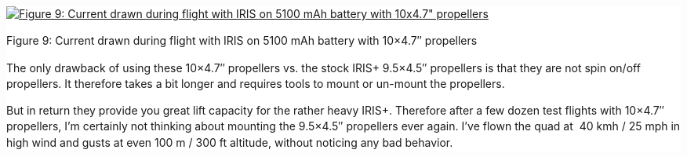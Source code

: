 <div id="attachment_292" style="width: 615px" class="wp-caption aligncenter">
  <a href="/content/uploads/2014/10/IRIS-_5100mAh_Loiter_NewProps_Amps.png"><img class="wp-image-292 size-large" src="/content/uploads/2014/10/IRIS-_5100mAh_Loiter_NewProps_Amps-1024x238.png" alt="Figure 9: Current drawn during flight with IRIS on 5100 mAh battery with 10x4.7&quot; propellers" width="605" height="140" srcset="/content/uploads/2014/10/IRIS-_5100mAh_Loiter_NewProps_Amps-1024x238.png 1024w, /content/uploads/2014/10/IRIS-_5100mAh_Loiter_NewProps_Amps-300x69.png 300w, /content/uploads/2014/10/IRIS-_5100mAh_Loiter_NewProps_Amps-100x23.png 100w, /content/uploads/2014/10/IRIS-_5100mAh_Loiter_NewProps_Amps-150x34.png 150w, /content/uploads/2014/10/IRIS-_5100mAh_Loiter_NewProps_Amps-200x46.png 200w, /content/uploads/2014/10/IRIS-_5100mAh_Loiter_NewProps_Amps-450x104.png 450w, /content/uploads/2014/10/IRIS-_5100mAh_Loiter_NewProps_Amps-600x139.png 600w, /content/uploads/2014/10/IRIS-_5100mAh_Loiter_NewProps_Amps-900x209.png 900w, /content/uploads/2014/10/IRIS-_5100mAh_Loiter_NewProps_Amps.png 1366w" sizes="(max-width: 605px) 100vw, 605px" /></a>

  <p class="wp-caption-text">
    Figure 9: Current drawn during flight with IRIS on 5100 mAh battery with 10&#215;4.7&#8243; propellers
  </p>
</div>

The only drawback of using these 10&#215;4.7&#8243; propellers vs. the stock IRIS+ 9.5&#215;4.5&#8243; propellers is that they are not spin on/off propellers. It therefore takes a bit longer and requires tools to mount or un-mount the propellers.

But in return they provide you great lift capacity for the rather heavy IRIS+. Therefore after a few dozen test flights with 10&#215;4.7&#8243; propellers, I&#8217;m certainly not thinking about mounting the 9.5&#215;4.5&#8243; propellers ever again. I&#8217;ve flown the quad at  40 kmh / 25 mph in high wind and gusts at even 100 m / 300 ft altitude, without noticing any bad behavior.
